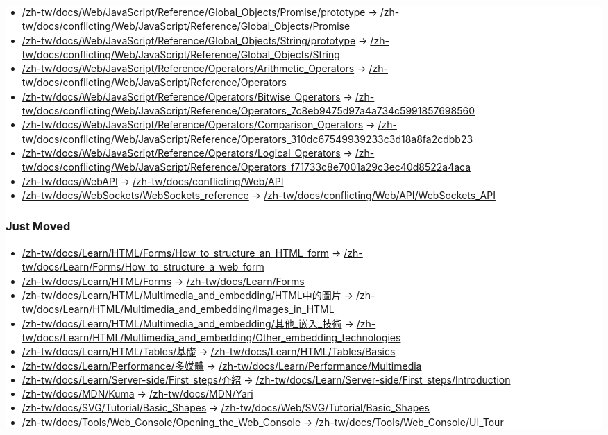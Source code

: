 * [/zh-tw/docs/Web/JavaScript/Reference/Global_Objects/Promise/prototype](https://developer.mozilla.org/zh-tw/docs/Web/JavaScript/Reference/Global_Objects/Promise/prototype) → [/zh-tw/docs/conflicting/Web/JavaScript/Reference/Global_Objects/Promise](https://unslugged.content.dev.mdn.mozit.cloud/zh-tw/docs/conflicting/Web/JavaScript/Reference/Global_Objects/Promise)
* [/zh-tw/docs/Web/JavaScript/Reference/Global_Objects/String/prototype](https://developer.mozilla.org/zh-tw/docs/Web/JavaScript/Reference/Global_Objects/String/prototype) → [/zh-tw/docs/conflicting/Web/JavaScript/Reference/Global_Objects/String](https://unslugged.content.dev.mdn.mozit.cloud/zh-tw/docs/conflicting/Web/JavaScript/Reference/Global_Objects/String)
* [/zh-tw/docs/Web/JavaScript/Reference/Operators/Arithmetic_Operators](https://developer.mozilla.org/zh-tw/docs/Web/JavaScript/Reference/Operators/Arithmetic_Operators) → [/zh-tw/docs/conflicting/Web/JavaScript/Reference/Operators](https://unslugged.content.dev.mdn.mozit.cloud/zh-tw/docs/conflicting/Web/JavaScript/Reference/Operators)
* [/zh-tw/docs/Web/JavaScript/Reference/Operators/Bitwise_Operators](https://developer.mozilla.org/zh-tw/docs/Web/JavaScript/Reference/Operators/Bitwise_Operators) → [/zh-tw/docs/conflicting/Web/JavaScript/Reference/Operators_7c8eb9475d97a4a734c5991857698560](https://unslugged.content.dev.mdn.mozit.cloud/zh-tw/docs/conflicting/Web/JavaScript/Reference/Operators_7c8eb9475d97a4a734c5991857698560)
* [/zh-tw/docs/Web/JavaScript/Reference/Operators/Comparison_Operators](https://developer.mozilla.org/zh-tw/docs/Web/JavaScript/Reference/Operators/Comparison_Operators) → [/zh-tw/docs/conflicting/Web/JavaScript/Reference/Operators_310dc67549939233c3d18a8fa2cdbb23](https://unslugged.content.dev.mdn.mozit.cloud/zh-tw/docs/conflicting/Web/JavaScript/Reference/Operators_310dc67549939233c3d18a8fa2cdbb23)
* [/zh-tw/docs/Web/JavaScript/Reference/Operators/Logical_Operators](https://developer.mozilla.org/zh-tw/docs/Web/JavaScript/Reference/Operators/Logical_Operators) → [/zh-tw/docs/conflicting/Web/JavaScript/Reference/Operators_f71733c8e7001a29c3ec40d8522a4aca](https://unslugged.content.dev.mdn.mozit.cloud/zh-tw/docs/conflicting/Web/JavaScript/Reference/Operators_f71733c8e7001a29c3ec40d8522a4aca)
* [/zh-tw/docs/WebAPI](https://developer.mozilla.org/zh-tw/docs/WebAPI) → [/zh-tw/docs/conflicting/Web/API](https://unslugged.content.dev.mdn.mozit.cloud/zh-tw/docs/conflicting/Web/API)
* [/zh-tw/docs/WebSockets/WebSockets_reference](https://developer.mozilla.org/zh-tw/docs/WebSockets/WebSockets_reference) → [/zh-tw/docs/conflicting/Web/API/WebSockets_API](https://unslugged.content.dev.mdn.mozit.cloud/zh-tw/docs/conflicting/Web/API/WebSockets_API)

### Just Moved
* [/zh-tw/docs/Learn/HTML/Forms/How_to_structure_an_HTML_form](https://developer.mozilla.org/zh-tw/docs/Learn/HTML/Forms/How_to_structure_an_HTML_form) → [/zh-tw/docs/Learn/Forms/How_to_structure_a_web_form](https://unslugged.content.dev.mdn.mozit.cloud/zh-tw/docs/Learn/Forms/How_to_structure_a_web_form)
* [/zh-tw/docs/Learn/HTML/Forms](https://developer.mozilla.org/zh-tw/docs/Learn/HTML/Forms) → [/zh-tw/docs/Learn/Forms](https://unslugged.content.dev.mdn.mozit.cloud/zh-tw/docs/Learn/Forms)
* [/zh-tw/docs/Learn/HTML/Multimedia_and_embedding/HTML中的圖片](https://developer.mozilla.org/zh-tw/docs/Learn/HTML/Multimedia_and_embedding/HTML中的圖片) → [/zh-tw/docs/Learn/HTML/Multimedia_and_embedding/Images_in_HTML](https://unslugged.content.dev.mdn.mozit.cloud/zh-tw/docs/Learn/HTML/Multimedia_and_embedding/Images_in_HTML)
* [/zh-tw/docs/Learn/HTML/Multimedia_and_embedding/其他_嵌入_技術](https://developer.mozilla.org/zh-tw/docs/Learn/HTML/Multimedia_and_embedding/其他_嵌入_技術) → [/zh-tw/docs/Learn/HTML/Multimedia_and_embedding/Other_embedding_technologies](https://unslugged.content.dev.mdn.mozit.cloud/zh-tw/docs/Learn/HTML/Multimedia_and_embedding/Other_embedding_technologies)
* [/zh-tw/docs/Learn/HTML/Tables/基礎](https://developer.mozilla.org/zh-tw/docs/Learn/HTML/Tables/基礎) → [/zh-tw/docs/Learn/HTML/Tables/Basics](https://unslugged.content.dev.mdn.mozit.cloud/zh-tw/docs/Learn/HTML/Tables/Basics)
* [/zh-tw/docs/Learn/Performance/多媒體](https://developer.mozilla.org/zh-tw/docs/Learn/Performance/多媒體) → [/zh-tw/docs/Learn/Performance/Multimedia](https://unslugged.content.dev.mdn.mozit.cloud/zh-tw/docs/Learn/Performance/Multimedia)
* [/zh-tw/docs/Learn/Server-side/First_steps/介紹](https://developer.mozilla.org/zh-tw/docs/Learn/Server-side/First_steps/介紹) → [/zh-tw/docs/Learn/Server-side/First_steps/Introduction](https://unslugged.content.dev.mdn.mozit.cloud/zh-tw/docs/Learn/Server-side/First_steps/Introduction)
* [/zh-tw/docs/MDN/Kuma](https://developer.mozilla.org/zh-tw/docs/MDN/Kuma) → [/zh-tw/docs/MDN/Yari](https://unslugged.content.dev.mdn.mozit.cloud/zh-tw/docs/MDN/Yari)
* [/zh-tw/docs/SVG/Tutorial/Basic_Shapes](https://developer.mozilla.org/zh-tw/docs/SVG/Tutorial/Basic_Shapes) → [/zh-tw/docs/Web/SVG/Tutorial/Basic_Shapes](https://unslugged.content.dev.mdn.mozit.cloud/zh-tw/docs/Web/SVG/Tutorial/Basic_Shapes)
* [/zh-tw/docs/Tools/Web_Console/Opening_the_Web_Console](https://developer.mozilla.org/zh-tw/docs/Tools/Web_Console/Opening_the_Web_Console) → [/zh-tw/docs/Tools/Web_Console/UI_Tour](https://unslugged.content.dev.mdn.mozit.cloud/zh-tw/docs/Tools/Web_Console/UI_Tour)